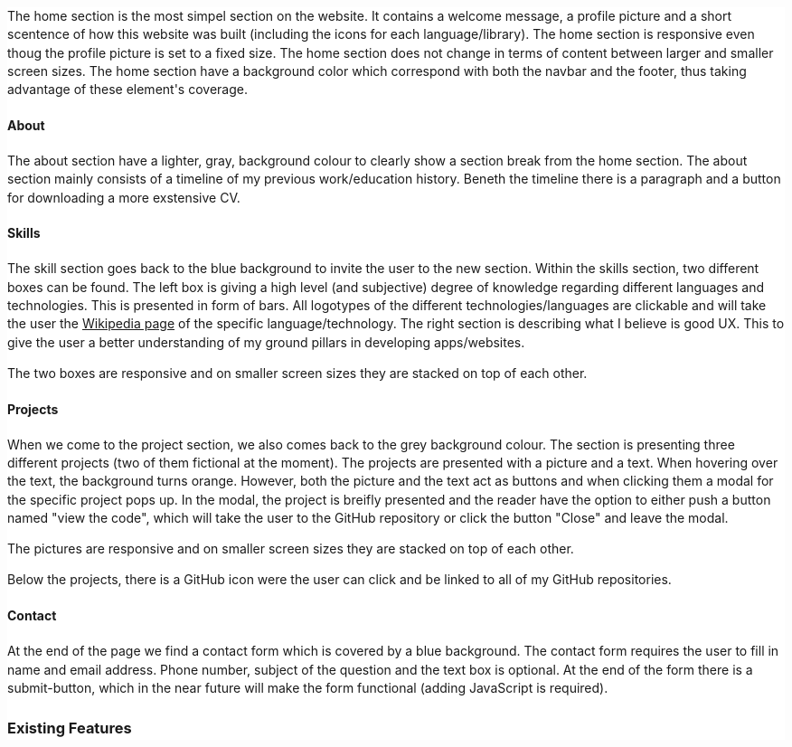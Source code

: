 The home section is the most simpel section on the website. It contains a welcome message, a profile picture and a short scentence of how this website was built (including the icons for each language/library).
The home section is responsive even thoug the profile picture is set to a fixed size. The home section does not change in terms of content between larger and smaller screen sizes.
The home section have a background color which correspond with both the navbar and the footer, thus taking advantage of these element's coverage. 

#### About

The about section have a lighter, gray, background colour to clearly show a section break from the home section. 
The about section mainly consists of a timeline of my previous work/education history. 
Beneth the timeline there is a paragraph and a button for downloading a more exstensive CV. 

#### Skills

The skill section goes back to the blue background to invite the user to the new section. Within the skills section, two different boxes can be found. 
The left box is giving a high level (and subjective) degree of knowledge regarding different languages and technologies. This is presented in form of bars. 
All logotypes of the different technologies/languages are clickable and will take the user the [Wikipedia page](https://www.wikipedia.org/) of the specific language/technology. 
The right section is describing what I believe is good UX. This to give the user a better understanding of my ground pillars in developing apps/websites.


The two boxes are responsive and on smaller screen sizes they are stacked on top of each other.

#### Projects

When we come to the project section, we also comes back to the grey background colour. 
The section is presenting three different projects (two of them fictional at the moment). The projects are presented with a picture and a text. When hovering over the text, the background turns orange. 
However, both the picture and the text act as buttons and when clicking them a modal for the specific project pops up. 
In the modal, the project is breifly presented and the reader have the option to either push a button named "view the code", which will take the user to the GitHub repository or click the button "Close" and leave the modal.

The pictures are responsive and on smaller screen sizes they are stacked on top of each other. 

Below the projects, there is a GitHub icon were the user can click and be linked to all of my GitHub repositories. 

#### Contact

At the end of the page we find a contact form which is covered by a blue background. 
The contact form requires the user to fill in name and email address. Phone number, subject of the question and the text box is optional. 
At the end of the form there is a submit-button, which in the near future will make the form functional (adding JavaScript is required). 

### Existing Features
